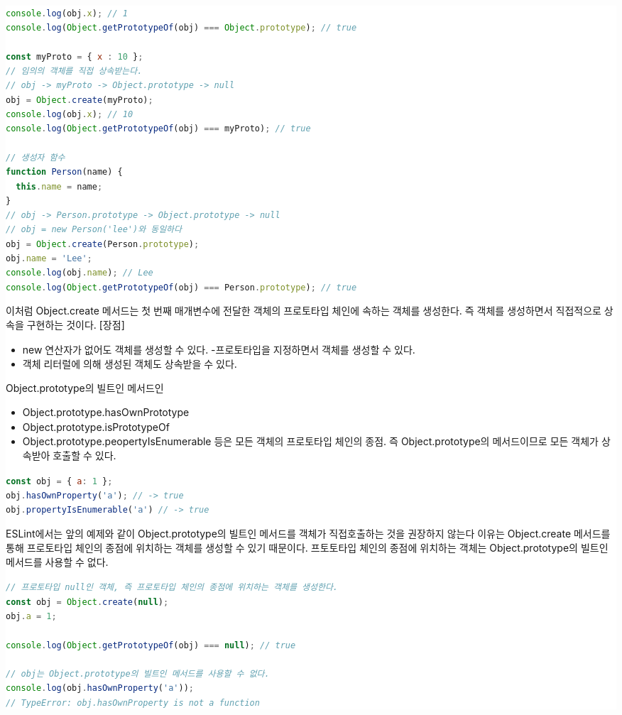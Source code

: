 ``` js
console.log(obj.x); // 1
console.log(Object.getPrototypeOf(obj) === Object.prototype); // true

const myProto = { x : 10 };
// 임의의 객체를 직접 상속받는다.
// obj -> myProto -> Object.prototype -> null
obj = Object.create(myProto);
console.log(obj.x); // 10
console.log(Object.getPrototypeOf(obj) === myProto); // true

// 생성자 함수
function Person(name) {
  this.name = name;
}
// obj -> Person.prototype -> Object.prototype -> null
// obj = new Person('lee')와 동일하다
obj = Object.create(Person.prototype);
obj.name = 'Lee';
console.log(obj.name); // Lee
console.log(Object.getPrototypeOf(obj) === Person.prototype); // true
```

이처럼 Object.create 메서드는 첫 번째 매개변수에 전달한 객체의 프로토타입 체인에 속하는 객체를 생성한다. 즉 객체를 생성하면서 직접적으로 상속을 구현하는 것이다.
[장점]
- new 연산자가 없어도 객체를 생성할 수 있다.
 -프로토타입을 지정하면서 객체를 생성할 수 있다.
 - 객체 리터럴에 의해 생성된 객체도 상속받을 수 있다.

 Object.prototype의 빌트인 메서드인 
 - Object.prototype.hasOwnPrototype
 - Object.prototype.isPrototypeOf
 - Object.prototype.peopertyIsEnumerable
 등은 모든 객체의 프로토타입 체인의 종점. 즉 Object.prototype의 메서드이므로 모든 객체가 상속받아 호출할 수 있다.

 ``` js
 const obj = { a: 1 };
 obj.hasOwnProperty('a'); // -> true
 obj.propertyIsEnumerable('a') // -> true
 ```

 ESLint에서는 앞의 예제와 같이 Object.prototype의 빌트인 메서드를 객체가 직접호출하는 것을 권장하지 않는다
 이유는 Object.create 메서드를 통해 프로토타입 체인의 종점에 위치하는 객체를 생성할 수 있기 때문이다.
 프토토타입 체인의 종점에 위치하는 객체는 Object.prototype의 빌트인 메서드를 사용할 수 없다.

``` js
// 프로토타입 null인 객체, 즉 프로토타입 체인의 종점에 위치하는 객체를 생성한다.
const obj = Object.create(null);
obj.a = 1;

console.log(Object.getPrototypeOf(obj) === null); // true

// obj는 Object.prototype의 빌트인 메서드를 사용할 수 없다.
console.log(obj.hasOwnProperty('a'));
// TypeError: obj.hasOwnProperty is not a function
```


  [sym]: 10
